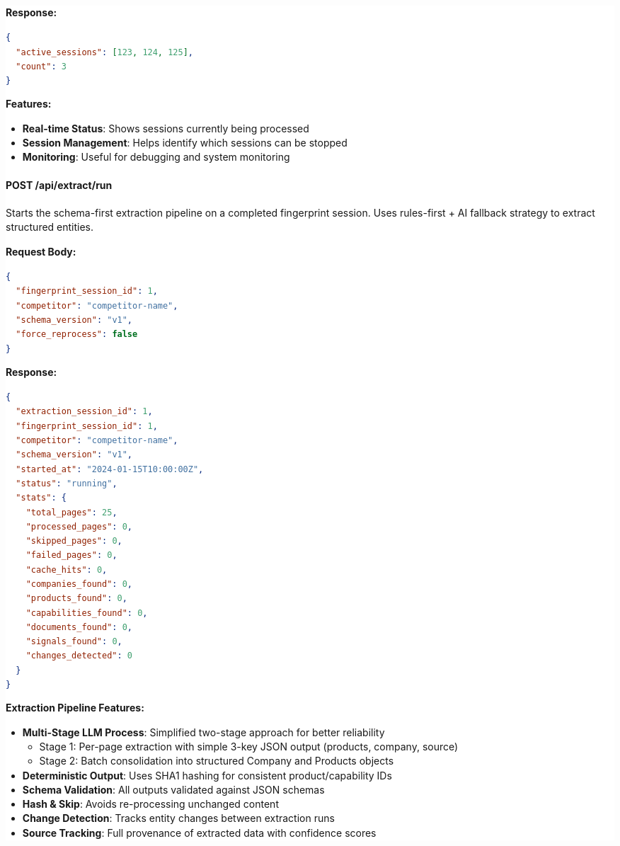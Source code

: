 **Response:**
```json
{
  "active_sessions": [123, 124, 125],
  "count": 3
}
```

**Features:**
- **Real-time Status**: Shows sessions currently being processed
- **Session Management**: Helps identify which sessions can be stopped
- **Monitoring**: Useful for debugging and system monitoring

#### POST /api/extract/run

Starts the schema-first extraction pipeline on a completed fingerprint session. Uses rules-first + AI fallback strategy to extract structured entities.

**Request Body:**
```json
{
  "fingerprint_session_id": 1,
  "competitor": "competitor-name",
  "schema_version": "v1",
  "force_reprocess": false
}
```

**Response:**
```json
{
  "extraction_session_id": 1,
  "fingerprint_session_id": 1,
  "competitor": "competitor-name", 
  "schema_version": "v1",
  "started_at": "2024-01-15T10:00:00Z",
  "status": "running",
  "stats": {
    "total_pages": 25,
    "processed_pages": 0,
    "skipped_pages": 0,
    "failed_pages": 0,
    "cache_hits": 0,
    "companies_found": 0,
    "products_found": 0,
    "capabilities_found": 0,
    "documents_found": 0,
    "signals_found": 0,
    "changes_detected": 0
  }
}
```

**Extraction Pipeline Features:**
- **Multi-Stage LLM Process**: Simplified two-stage approach for better reliability
  - Stage 1: Per-page extraction with simple 3-key JSON output (products, company, source)
  - Stage 2: Batch consolidation into structured Company and Products objects
- **Deterministic Output**: Uses SHA1 hashing for consistent product/capability IDs
- **Schema Validation**: All outputs validated against JSON schemas
- **Hash & Skip**: Avoids re-processing unchanged content
- **Change Detection**: Tracks entity changes between extraction runs
- **Source Tracking**: Full provenance of extracted data with confidence scores
